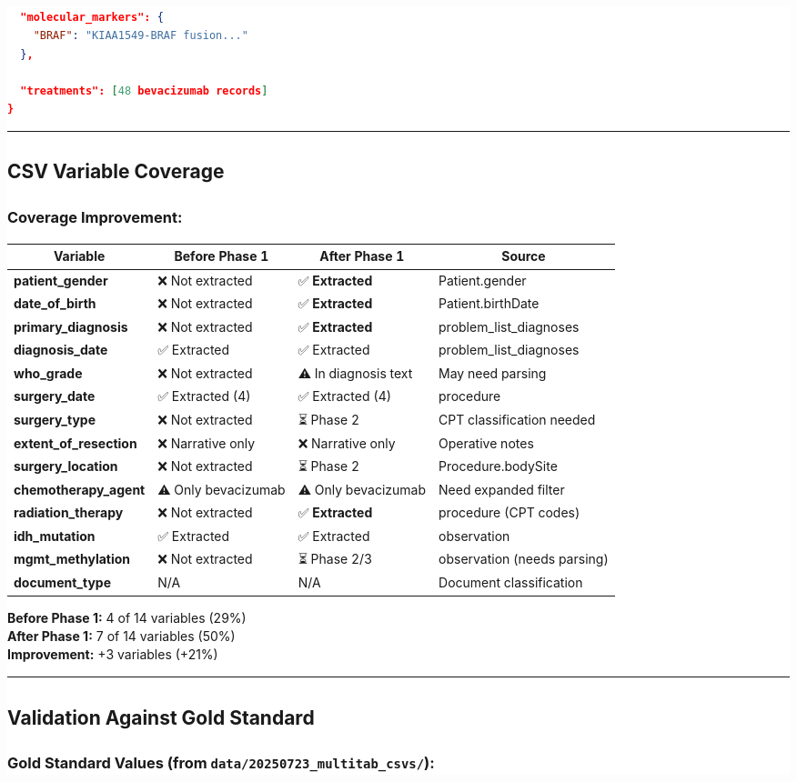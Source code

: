 ```json
  "molecular_markers": {
    "BRAF": "KIAA1549-BRAF fusion..."
  },
  
  "treatments": [48 bevacizumab records]
}
```

---

## CSV Variable Coverage

### Coverage Improvement:

| Variable | Before Phase 1 | After Phase 1 | Source |
|----------|----------------|---------------|--------|
| **patient_gender** | ❌ Not extracted | ✅ **Extracted** | Patient.gender |
| **date_of_birth** | ❌ Not extracted | ✅ **Extracted** | Patient.birthDate |
| **primary_diagnosis** | ❌ Not extracted | ✅ **Extracted** | problem_list_diagnoses |
| **diagnosis_date** | ✅ Extracted | ✅ Extracted | problem_list_diagnoses |
| **who_grade** | ❌ Not extracted | ⚠️ In diagnosis text | May need parsing |
| **surgery_date** | ✅ Extracted (4) | ✅ Extracted (4) | procedure |
| **surgery_type** | ❌ Not extracted | ⏳ Phase 2 | CPT classification needed |
| **extent_of_resection** | ❌ Narrative only | ❌ Narrative only | Operative notes |
| **surgery_location** | ❌ Not extracted | ⏳ Phase 2 | Procedure.bodySite |
| **chemotherapy_agent** | ⚠️ Only bevacizumab | ⚠️ Only bevacizumab | Need expanded filter |
| **radiation_therapy** | ❌ Not extracted | ✅ **Extracted** | procedure (CPT codes) |
| **idh_mutation** | ✅ Extracted | ✅ Extracted | observation |
| **mgmt_methylation** | ❌ Not extracted | ⏳ Phase 2/3 | observation (needs parsing) |
| **document_type** | N/A | N/A | Document classification |

**Before Phase 1:** 4 of 14 variables (29%)  
**After Phase 1:** 7 of 14 variables (50%)  
**Improvement:** +3 variables (+21%)

---

## Validation Against Gold Standard

### Gold Standard Values (from `data/20250723_multitab_csvs/`):
